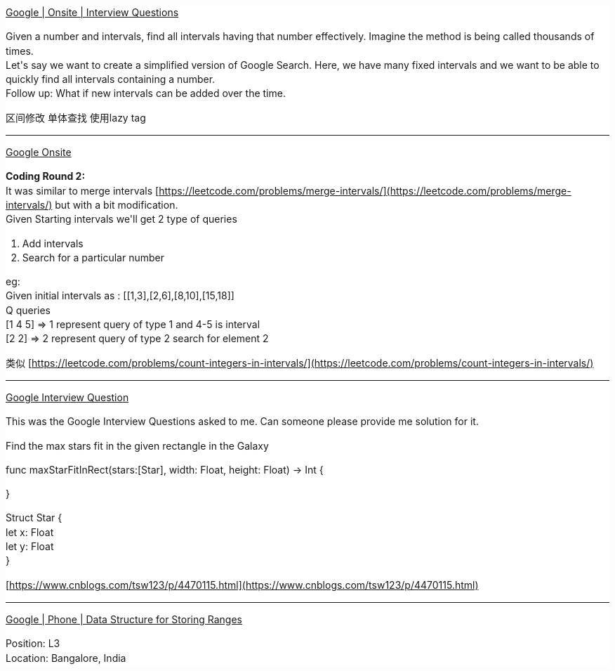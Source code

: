 [Google | Onsite | Interview Questions](https://leetcode.com/discuss/interview-question/1570979/Google-or-Onsite-or-Interview-Questions)

Given a number and intervals, find all intervals having that number effectively. Imagine the method is being called thousands of times.  
Let's say we want to create a simplified version of Google Search. Here, we have many fixed intervals and we want to be able to quickly find all intervals containing a number.  
Follow up: What if new intervals can be added over the time.

区间修改 单体查找 使用lazy tag

---------

[Google Onsite](https://leetcode.com/discuss/interview-question/1521932/Google-Onsite)

**Coding Round 2:**  
It was similar to merge intervals  [https://leetcode.com/problems/merge-intervals/](https://leetcode.com/problems/merge-intervals/)  but with a bit modification.  
Given Starting intervals we'll get 2 type of queries

1.  Add intervals
2.  Search for a particular number

eg:  
Given initial intervals as : [[1,3],[2,6],[8,10],[15,18]]  
Q queries  
[1 4 5] => 1 represent query of type 1 and 4-5 is interval  
[2 2] => 2 represent query of type 2 search for element 2

类似 [https://leetcode.com/problems/count-integers-in-intervals/](https://leetcode.com/problems/count-integers-in-intervals/)

-----

[Google Interview Question](https://leetcode.com/discuss/interview-question/1143056/Google-Interview-Question)

This was the Google Interview Questions asked to me. Can someone please provide me solution for it.

Find the max stars fit in the given rectangle in the Galaxy

func maxStarFitInRect(stars:[Star], width: Float, height: Float) -> Int {

}

Struct Star {  
let x: Float  
let y: Float  
}

[https://www.cnblogs.com/tsw123/p/4470115.html](https://www.cnblogs.com/tsw123/p/4470115.html)

--------------

[Google | Phone | Data Structure for Storing Ranges](https://leetcode.com/discuss/interview-question/884712/Google-or-Phone-or-Data-Structure-for-Storing-Ranges)

Position: L3  
Location: Bangalore, India
